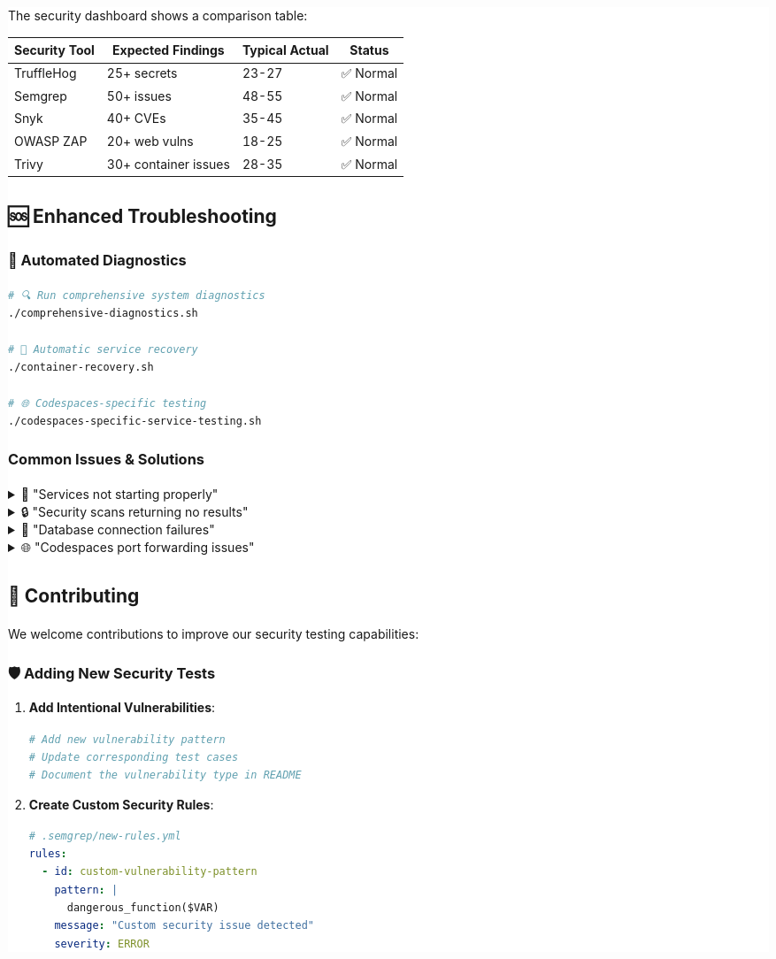 The security dashboard shows a comparison table:

| Security Tool | Expected Findings | Typical Actual | Status |
|---------------|-------------------|----------------|--------|
| TruffleHog | 25+ secrets | 23-27 | ✅ Normal |
| Semgrep | 50+ issues | 48-55 | ✅ Normal |
| Snyk | 40+ CVEs | 35-45 | ✅ Normal |
| OWASP ZAP | 20+ web vulns | 18-25 | ✅ Normal |
| Trivy | 30+ container issues | 28-35 | ✅ Normal |

## 🆘 Enhanced Troubleshooting

### 🔧 Automated Diagnostics

```bash
# 🔍 Run comprehensive system diagnostics
./comprehensive-diagnostics.sh

# 🚀 Automatic service recovery
./container-recovery.sh

# 🌐 Codespaces-specific testing
./codespaces-specific-service-testing.sh
```

### Common Issues & Solutions

<details><summary>🐛 "Services not starting properly"</summary></details>

<details><summary>🔒 "Security scans returning no results"</summary></details>

<details><summary>💾 "Database connection failures"</summary></details>

<details><summary>🌐 "Codespaces port forwarding issues"</summary></details>

## 🤝 Contributing

We welcome contributions to improve our security testing capabilities:

### 🛡️ Adding New Security Tests

1. **Add Intentional Vulnerabilities**:
   ```bash
   # Add new vulnerability pattern
   # Update corresponding test cases
   # Document the vulnerability type in README
   ```

2. **Create Custom Security Rules**:
   ```yaml
   # .semgrep/new-rules.yml
   rules:
     - id: custom-vulnerability-pattern
       pattern: |
         dangerous_function($VAR)
       message: "Custom security issue detected"
       severity: ERROR
   ```
